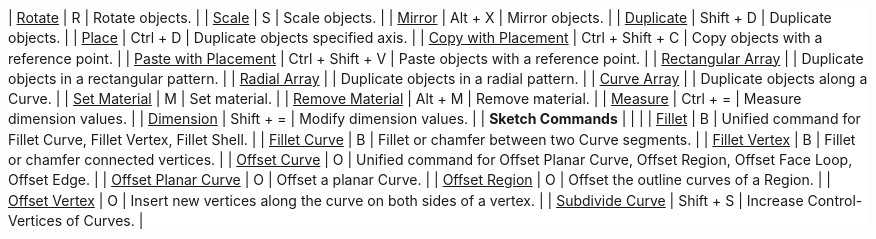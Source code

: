 | [Rotate](https://doc.plasticity.xyz/common/rotate)                                                          | R                           | Rotate objects.                                                                                                 |
| [Scale](https://doc.plasticity.xyz/common/scale)                                                            | S                           | Scale objects.                                                                                                  |
| [Mirror](https://doc.plasticity.xyz/common/mirror)                                                          | Alt + X                     | Mirror objects.                                                                                                 |
| [Duplicate](https://doc.plasticity.xyz/common/duplicate)                                                    | Shift + D                   | Duplicate objects.                                                                                              |
| [Place](https://doc.plasticity.xyz/common/place)                                                            | Ctrl + D                    | Duplicate objects specified axis.                                                                               |
| [Copy with Placement](https://doc.plasticity.xyz/common/copy-with-placement)                                | Ctrl + Shift + C            | Copy objects with a reference point.                                                                            |
| [Paste with Placement](https://doc.plasticity.xyz/common/paste-with-placement)                              | Ctrl + Shift + V            | Paste objects with a reference point.                                                                           |
| [Rectangular Array](https://doc.plasticity.xyz/common/rectangular-array)                                    |                             | Duplicate objects in a rectangular pattern.                                                                     |
| [Radial Array](https://doc.plasticity.xyz/common/radial-array)                                              |                             | Duplicate objects in a radial pattern.                                                                          |
| [Curve Array](https://doc.plasticity.xyz/common/curve-array)                                                |                             | Duplicate objects along a Curve.                                                                                |
| [Set Material](https://doc.plasticity.xyz/common/set-material)                                              | M                           | Set material.                                                                                                   |
| [Remove Material](https://doc.plasticity.xyz/common/remove-material)                                        | Alt + M                     | Remove material.                                                                                                |
| [Measure](https://doc.plasticity.xyz/common/measure)                                                        | Ctrl + =                    | Measure dimension values.                                                                                       |
| [Dimension](https://doc.plasticity.xyz/common/dimension)                                                    | Shift + =                   | Modify dimension values.                                                                                        |
| **Sketch Commands**                                                                                         |                             |                                                                                                                 |
| [Fillet](https://doc.plasticity.xyz/sketch/fillet)                                                          | B                           | Unified command for Fillet Curve, Fillet Vertex, Fillet Shell.                                                  |
| [Fillet Curve](https://doc.plasticity.xyz/sketch/fillet-curve)                                              | B                           | Fillet or chamfer between two Curve segments.                                                                   |
| [Fillet Vertex](https://doc.plasticity.xyz/sketch/fillet-vertex)                                            | B                           | Fillet or chamfer connected vertices.                                                                           |
| [Offset Curve](https://doc.plasticity.xyz/sketch/offset-curve)                                              | O                           | Unified command for Offset Planar Curve, Offset Region, Offset Face Loop, Offset Edge.                          |
| [Offset Planar Curve](https://doc.plasticity.xyz/sketch/offset-planar-curve)                                | O                           | Offset a planar Curve.                                                                                          |
| [Offset Region](https://doc.plasticity.xyz/sketch/offset-region)                                            | O                           | Offset the outline curves of a Region.                                                                          |
| [Offset Vertex](https://doc.plasticity.xyz/sketch/offset-vertex)                                            | O                           | Insert new vertices along the curve on both sides of a vertex.                                                  |
| [Subdivide Curve](https://doc.plasticity.xyz/sketch/subdivide-curve)                                        | Shift + S                   | Increase Control-Vertices of Curves.                                                                            |